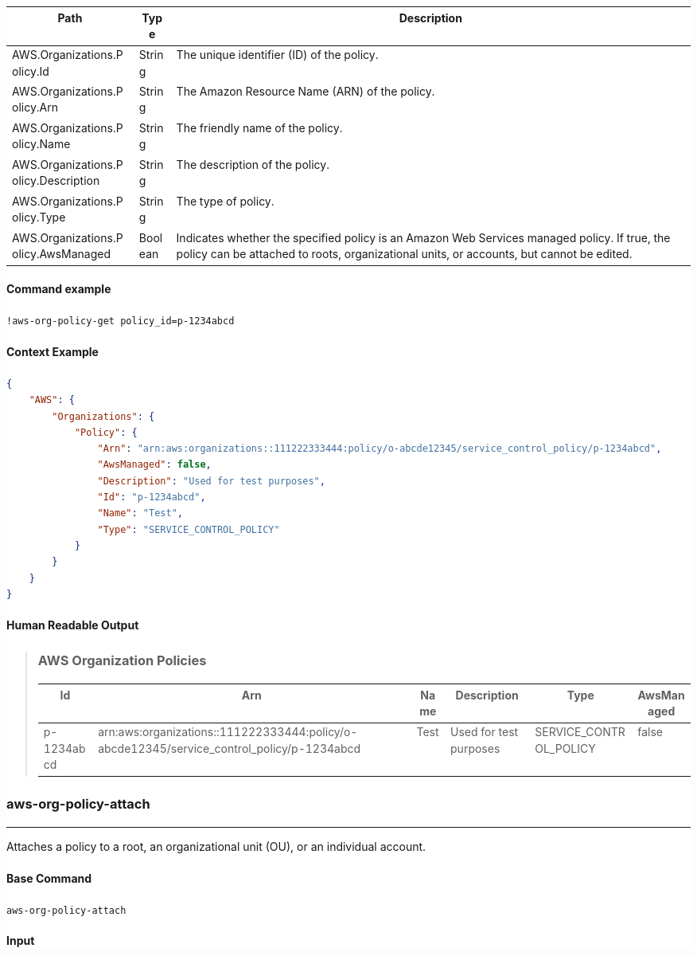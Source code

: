 | **Path** | **Type** | **Description** |
| --- | --- | --- |
| AWS.Organizations.Policy.Id | String | The unique identifier \(ID\) of the policy. | 
| AWS.Organizations.Policy.Arn | String | The Amazon Resource Name \(ARN\) of the policy. | 
| AWS.Organizations.Policy.Name | String | The friendly name of the policy. | 
| AWS.Organizations.Policy.Description | String | The description of the policy. | 
| AWS.Organizations.Policy.Type | String | The type of policy. | 
| AWS.Organizations.Policy.AwsManaged | Boolean | Indicates whether the specified policy is an Amazon Web Services managed policy. If true, the policy can be attached to roots, organizational units, or accounts, but cannot be edited. | 

#### Command example
```!aws-org-policy-get policy_id=p-1234abcd```
#### Context Example
```json
{
    "AWS": {
        "Organizations": {
            "Policy": {
                "Arn": "arn:aws:organizations::111222333444:policy/o-abcde12345/service_control_policy/p-1234abcd",
                "AwsManaged": false,
                "Description": "Used for test purposes",
                "Id": "p-1234abcd",
                "Name": "Test",
                "Type": "SERVICE_CONTROL_POLICY"
            }
        }
    }
}
```

#### Human Readable Output

>### AWS Organization Policies
>|Id|Arn|Name|Description|Type|AwsManaged|
>|---|---|---|---|---|---|
>| p-1234abcd | arn:aws:organizations::111222333444:policy/o-abcde12345/service_control_policy/p-1234abcd | Test | Used for test purposes | SERVICE_CONTROL_POLICY | false |

### aws-org-policy-attach

***
Attaches a policy to a root, an organizational unit (OU), or an individual account.

#### Base Command

`aws-org-policy-attach`

#### Input
